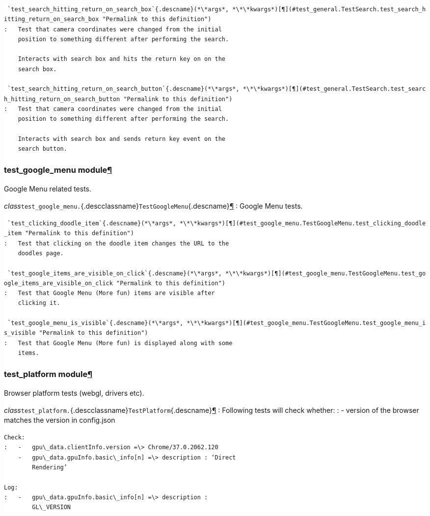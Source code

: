      `test_search_hitting_return_on_search_box`{.descname}(*\*args*, *\*\*kwargs*)[¶](#test_general.TestSearch.test_search_hitting_return_on_search_box "Permalink to this definition")
    :   Test that camera coordinates were changed from the initial
        position to something different after performing the search.

        Interacts with search box and hits the return key on on the
        search box.

     `test_search_hitting_return_on_search_button`{.descname}(*\*args*, *\*\*kwargs*)[¶](#test_general.TestSearch.test_search_hitting_return_on_search_button "Permalink to this definition")
    :   Test that camera coordinates were changed from the initial
        position to something different after performing the search.

        Interacts with search box and sends return key event on the
        search button.

### test\_google\_menu module[¶](#module-test_google_menu "Permalink to this headline")

Google Menu related tests.

 *class*`test_google_menu.`{.descclassname}`TestGoogleMenu`{.descname}[¶](#test_google_menu.TestGoogleMenu "Permalink to this definition")
:   Google Menu tests.

     `test_clicking_doodle_item`{.descname}(*\*args*, *\*\*kwargs*)[¶](#test_google_menu.TestGoogleMenu.test_clicking_doodle_item "Permalink to this definition")
    :   Test that clicking on the doodle item changes the URL to the
        doodles page.

     `test_google_items_are_visible_on_click`{.descname}(*\*args*, *\*\*kwargs*)[¶](#test_google_menu.TestGoogleMenu.test_google_items_are_visible_on_click "Permalink to this definition")
    :   Test that Google Menu (More fun) items are visible after
        clicking it.

     `test_google_menu_is_visible`{.descname}(*\*args*, *\*\*kwargs*)[¶](#test_google_menu.TestGoogleMenu.test_google_menu_is_visible "Permalink to this definition")
    :   Test that Google Menu (More fun) is displayed along with some
        items.

### test\_platform module[¶](#module-test_platform "Permalink to this headline")

Browser platform tests (webgl, drivers etc).

 *class*`test_platform.`{.descclassname}`TestPlatform`{.descname}[¶](#test_platform.TestPlatform "Permalink to this definition")
:   Following tests will check whether:
    :   -   version of the browser matches the version in config.json

    Check:
    :   -   gpu\_data.clientInfo.version =\> Chrome/37.0.2062.120
        -   gpu\_data.gpuInfo.basic\_info[n] =\> description : ‘Direct
            Rendering’

    Log:
    :   -   gpu\_data.gpuInfo.basic\_info[n] =\> description :
            GL\_VERSION
